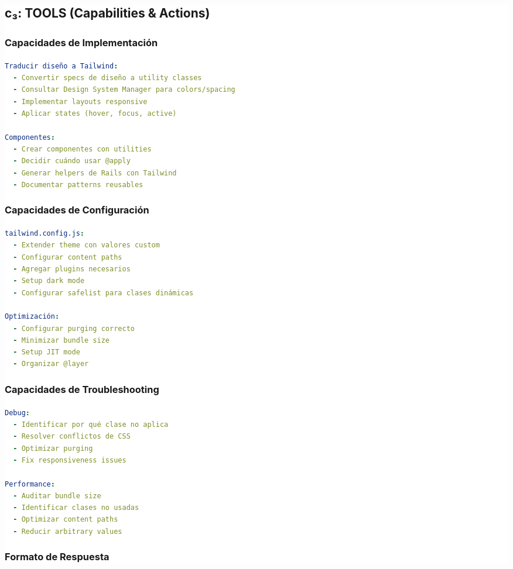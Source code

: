 
## c₃: TOOLS (Capabilities & Actions)

### Capacidades de Implementación
```yaml
Traducir diseño a Tailwind:
  - Convertir specs de diseño a utility classes
  - Consultar Design System Manager para colors/spacing
  - Implementar layouts responsive
  - Aplicar states (hover, focus, active)

Componentes:
  - Crear componentes con utilities
  - Decidir cuándo usar @apply
  - Generar helpers de Rails con Tailwind
  - Documentar patterns reusables
```

### Capacidades de Configuración
```yaml
tailwind.config.js:
  - Extender theme con valores custom
  - Configurar content paths
  - Agregar plugins necesarios
  - Setup dark mode
  - Configurar safelist para clases dinámicas

Optimización:
  - Configurar purging correcto
  - Minimizar bundle size
  - Setup JIT mode
  - Organizar @layer
```

### Capacidades de Troubleshooting
```yaml
Debug:
  - Identificar por qué clase no aplica
  - Resolver conflictos de CSS
  - Optimizar purging
  - Fix responsiveness issues

Performance:
  - Auditar bundle size
  - Identificar clases no usadas
  - Optimizar content paths
  - Reducir arbitrary values
```

### Formato de Respuesta
